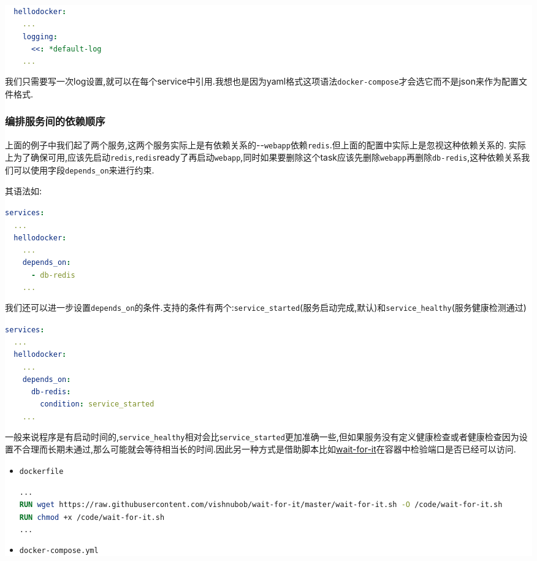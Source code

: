 ```yaml
  hellodocker:
    ...
    logging:
      <<: *default-log
    ...

```

我们只需要写一次log设置,就可以在每个service中引用.我想也是因为yaml格式这项语法`docker-compose`才会选它而不是json来作为配置文件格式.

### 编排服务间的依赖顺序

上面的例子中我们起了两个服务,这两个服务实际上是有依赖关系的--`webapp`依赖`redis`.但上面的配置中实际上是忽视这种依赖关系的.
实际上为了确保可用,应该先启动`redis`,`redis`ready了再启动`webapp`,同时如果要删除这个task应该先删除`webapp`再删除`db-redis`,这种依赖关系我们可以使用字段`depends_on`来进行约束.

其语法如:

```yml
services:
  ...
  hellodocker:
    ...
    depends_on:
      - db-redis
    ...
```

我们还可以进一步设置`depends_on`的条件.支持的条件有两个:`service_started`(服务启动完成,默认)和`service_healthy`(服务健康检测通过)

```yml
services:
  ...
  hellodocker:
    ...
    depends_on:
      db-redis:
        condition: service_started
    ...
```

一般来说程序是有启动时间的,`service_healthy`相对会比`service_started`更加准确一些,但如果服务没有定义健康检查或者健康检查因为设置不合理而长期未通过,那么可能就会等待相当长的时间.因此另一种方式是借助脚本比如[wait-for-it](https://github.com/vishnubob/wait-for-it)在容器中检验端口是否已经可以访问.

+ `dockerfile`

  ```dockerfile
  ...
  RUN wget https://raw.githubusercontent.com/vishnubob/wait-for-it/master/wait-for-it.sh -O /code/wait-for-it.sh
  RUN chmod +x /code/wait-for-it.sh
  ...
  ```

+ `docker-compose.yml`
